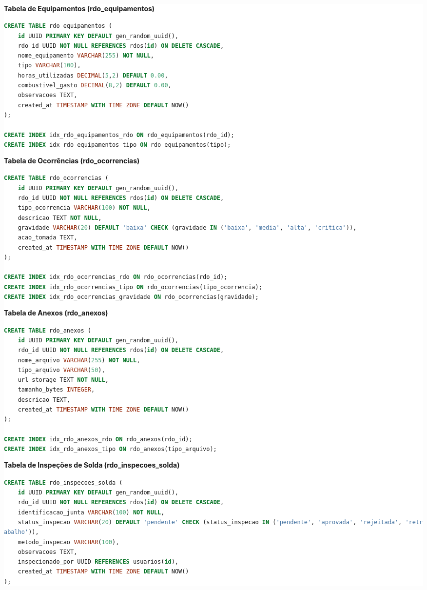 **Tabela de Equipamentos (rdo_equipamentos)**
```sql
CREATE TABLE rdo_equipamentos (
    id UUID PRIMARY KEY DEFAULT gen_random_uuid(),
    rdo_id UUID NOT NULL REFERENCES rdos(id) ON DELETE CASCADE,
    nome_equipamento VARCHAR(255) NOT NULL,
    tipo VARCHAR(100),
    horas_utilizadas DECIMAL(5,2) DEFAULT 0.00,
    combustivel_gasto DECIMAL(8,2) DEFAULT 0.00,
    observacoes TEXT,
    created_at TIMESTAMP WITH TIME ZONE DEFAULT NOW()
);

CREATE INDEX idx_rdo_equipamentos_rdo ON rdo_equipamentos(rdo_id);
CREATE INDEX idx_rdo_equipamentos_tipo ON rdo_equipamentos(tipo);
```

**Tabela de Ocorrências (rdo_ocorrencias)**
```sql
CREATE TABLE rdo_ocorrencias (
    id UUID PRIMARY KEY DEFAULT gen_random_uuid(),
    rdo_id UUID NOT NULL REFERENCES rdos(id) ON DELETE CASCADE,
    tipo_ocorrencia VARCHAR(100) NOT NULL,
    descricao TEXT NOT NULL,
    gravidade VARCHAR(20) DEFAULT 'baixa' CHECK (gravidade IN ('baixa', 'media', 'alta', 'critica')),
    acao_tomada TEXT,
    created_at TIMESTAMP WITH TIME ZONE DEFAULT NOW()
);

CREATE INDEX idx_rdo_ocorrencias_rdo ON rdo_ocorrencias(rdo_id);
CREATE INDEX idx_rdo_ocorrencias_tipo ON rdo_ocorrencias(tipo_ocorrencia);
CREATE INDEX idx_rdo_ocorrencias_gravidade ON rdo_ocorrencias(gravidade);
```

**Tabela de Anexos (rdo_anexos)**
```sql
CREATE TABLE rdo_anexos (
    id UUID PRIMARY KEY DEFAULT gen_random_uuid(),
    rdo_id UUID NOT NULL REFERENCES rdos(id) ON DELETE CASCADE,
    nome_arquivo VARCHAR(255) NOT NULL,
    tipo_arquivo VARCHAR(50),
    url_storage TEXT NOT NULL,
    tamanho_bytes INTEGER,
    descricao TEXT,
    created_at TIMESTAMP WITH TIME ZONE DEFAULT NOW()
);

CREATE INDEX idx_rdo_anexos_rdo ON rdo_anexos(rdo_id);
CREATE INDEX idx_rdo_anexos_tipo ON rdo_anexos(tipo_arquivo);
```

**Tabela de Inspeções de Solda (rdo_inspecoes_solda)**
```sql
CREATE TABLE rdo_inspecoes_solda (
    id UUID PRIMARY KEY DEFAULT gen_random_uuid(),
    rdo_id UUID NOT NULL REFERENCES rdos(id) ON DELETE CASCADE,
    identificacao_junta VARCHAR(100) NOT NULL,
    status_inspecao VARCHAR(20) DEFAULT 'pendente' CHECK (status_inspecao IN ('pendente', 'aprovada', 'rejeitada', 'retrabalho')),
    metodo_inspecao VARCHAR(100),
    observacoes TEXT,
    inspecionado_por UUID REFERENCES usuarios(id),
    created_at TIMESTAMP WITH TIME ZONE DEFAULT NOW()
);

```